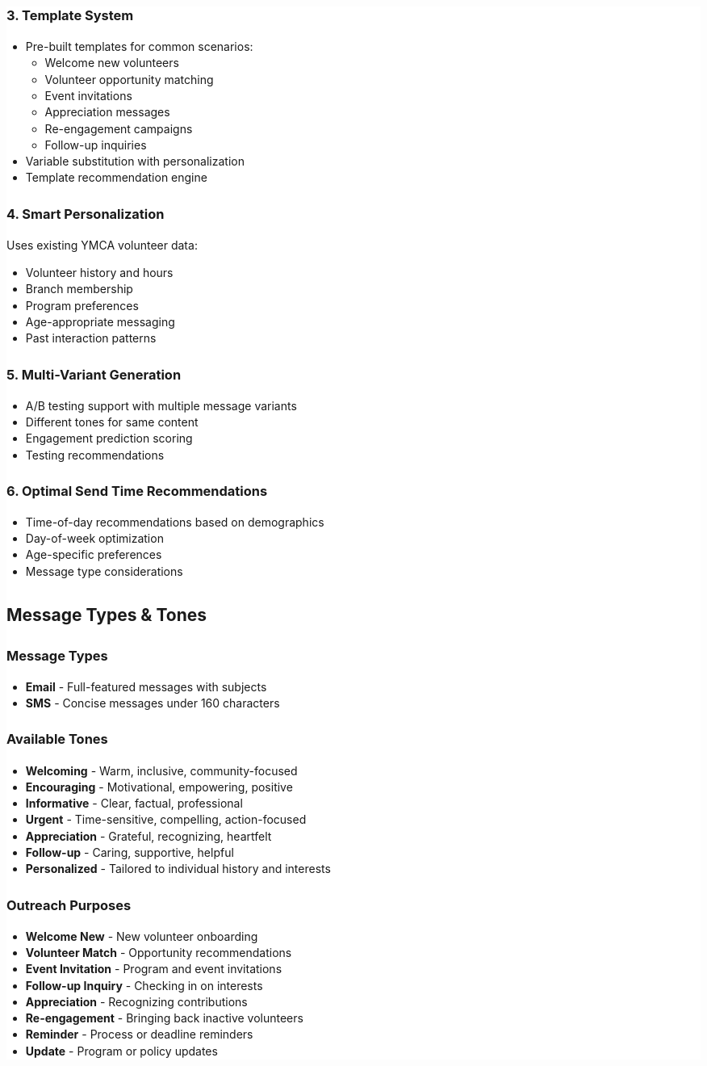 ### 3. Template System
- Pre-built templates for common scenarios:
  - Welcome new volunteers
  - Volunteer opportunity matching
  - Event invitations
  - Appreciation messages
  - Re-engagement campaigns
  - Follow-up inquiries
- Variable substitution with personalization
- Template recommendation engine

### 4. Smart Personalization
Uses existing YMCA volunteer data:
- Volunteer history and hours
- Branch membership
- Program preferences
- Age-appropriate messaging
- Past interaction patterns

### 5. Multi-Variant Generation
- A/B testing support with multiple message variants
- Different tones for same content
- Engagement prediction scoring
- Testing recommendations

### 6. Optimal Send Time Recommendations
- Time-of-day recommendations based on demographics
- Day-of-week optimization
- Age-specific preferences
- Message type considerations

## Message Types & Tones

### Message Types
- **Email** - Full-featured messages with subjects
- **SMS** - Concise messages under 160 characters

### Available Tones
- **Welcoming** - Warm, inclusive, community-focused
- **Encouraging** - Motivational, empowering, positive
- **Informative** - Clear, factual, professional
- **Urgent** - Time-sensitive, compelling, action-focused
- **Appreciation** - Grateful, recognizing, heartfelt
- **Follow-up** - Caring, supportive, helpful
- **Personalized** - Tailored to individual history and interests

### Outreach Purposes
- **Welcome New** - New volunteer onboarding
- **Volunteer Match** - Opportunity recommendations
- **Event Invitation** - Program and event invitations
- **Follow-up Inquiry** - Checking in on interests
- **Appreciation** - Recognizing contributions
- **Re-engagement** - Bringing back inactive volunteers
- **Reminder** - Process or deadline reminders
- **Update** - Program or policy updates
